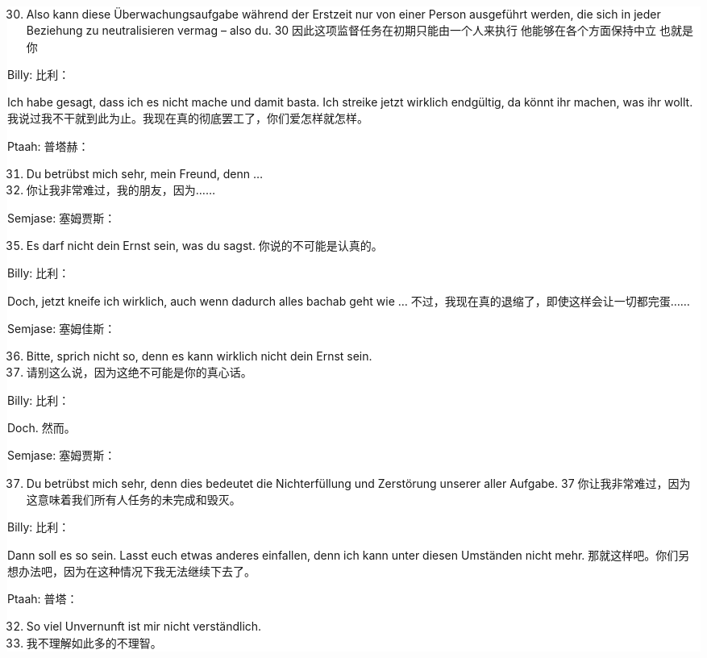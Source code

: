 30. Also kann diese Überwachungsaufgabe während der Erstzeit nur von einer Person ausgeführt werden, die sich in jeder Beziehung zu neutralisieren vermag – also du.
30 因此这项监督任务在初期只能由一个人来执行 他能够在各个方面保持中立 也就是你

Billy:
比利：

Ich habe gesagt, dass ich es nicht mache und damit basta. Ich streike jetzt wirklich endgültig, da könnt ihr machen, was ihr wollt.
我说过我不干就到此为止。我现在真的彻底罢工了，你们爱怎样就怎样。

Ptaah:
普塔赫：

31. Du betrübst mich sehr, mein Freund, denn …
31. 你让我非常难过，我的朋友，因为……

Semjase:
塞姆贾斯：

35. Es darf nicht dein Ernst sein, was du sagst.
你说的不可能是认真的。

Billy:
比利：

Doch, jetzt kneife ich wirklich, auch wenn dadurch alles bachab geht wie …
不过，我现在真的退缩了，即使这样会让一切都完蛋……

Semjase:
塞姆佳斯：

36. Bitte, sprich nicht so, denn es kann wirklich nicht dein Ernst sein.
36. 请别这么说，因为这绝不可能是你的真心话。

Billy:
比利：

Doch.
然而。

Semjase:
塞姆贾斯：

37. Du betrübst mich sehr, denn dies bedeutet die Nichterfüllung und Zerstörung unserer aller Aufgabe.
37 你让我非常难过，因为这意味着我们所有人任务的未完成和毁灭。

Billy:
比利：

Dann soll es so sein. Lasst euch etwas anderes einfallen, denn ich kann unter diesen Umständen nicht mehr.
那就这样吧。你们另想办法吧，因为在这种情况下我无法继续下去了。

Ptaah:
普塔：

32. So viel Unvernunft ist mir nicht verständlich.
32. 我不理解如此多的不理智。
